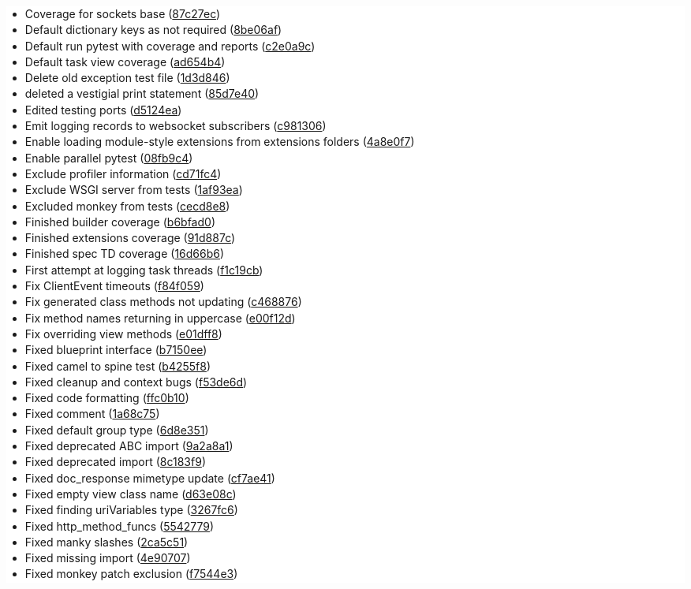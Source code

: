 - Coverage for sockets base ([87c27ec](https://github.com/labthings/python-labthings/commit/87c27ec))
- Default dictionary keys as not required ([8be06af](https://github.com/labthings/python-labthings/commit/8be06af))
- Default run pytest with coverage and reports ([c2e0a9c](https://github.com/labthings/python-labthings/commit/c2e0a9c))
- Default task view coverage ([ad654b4](https://github.com/labthings/python-labthings/commit/ad654b4))
- Delete old exception test file ([1d3d846](https://github.com/labthings/python-labthings/commit/1d3d846))
- deleted a vestigial print statement ([85d7e40](https://github.com/labthings/python-labthings/commit/85d7e40))
- Edited testing ports ([d5124ea](https://github.com/labthings/python-labthings/commit/d5124ea))
- Emit logging records to websocket subscribers ([c981306](https://github.com/labthings/python-labthings/commit/c981306))
- Enable loading module-style extensions from extensions folders ([4a8e0f7](https://github.com/labthings/python-labthings/commit/4a8e0f7))
- Enable parallel pytest ([08fb9c4](https://github.com/labthings/python-labthings/commit/08fb9c4))
- Exclude profiler information ([cd71fc4](https://github.com/labthings/python-labthings/commit/cd71fc4))
- Exclude WSGI server from tests ([1af93ea](https://github.com/labthings/python-labthings/commit/1af93ea))
- Excluded monkey from tests ([cecd8e8](https://github.com/labthings/python-labthings/commit/cecd8e8))
- Finished builder coverage ([b6bfad0](https://github.com/labthings/python-labthings/commit/b6bfad0))
- Finished extensions coverage ([91d887c](https://github.com/labthings/python-labthings/commit/91d887c))
- Finished spec TD coverage ([16d66b6](https://github.com/labthings/python-labthings/commit/16d66b6))
- First attempt at logging task threads ([f1c19cb](https://github.com/labthings/python-labthings/commit/f1c19cb))
- Fix ClientEvent timeouts ([f84f059](https://github.com/labthings/python-labthings/commit/f84f059))
- Fix generated class methods not updating ([c468876](https://github.com/labthings/python-labthings/commit/c468876))
- Fix method names returning in uppercase ([e00f12d](https://github.com/labthings/python-labthings/commit/e00f12d))
- Fix overriding view methods ([e01dff8](https://github.com/labthings/python-labthings/commit/e01dff8))
- Fixed blueprint interface ([b7150ee](https://github.com/labthings/python-labthings/commit/b7150ee))
- Fixed camel to spine test ([b4255f8](https://github.com/labthings/python-labthings/commit/b4255f8))
- Fixed cleanup and context bugs ([f53de6d](https://github.com/labthings/python-labthings/commit/f53de6d))
- Fixed code formatting ([ffc0b10](https://github.com/labthings/python-labthings/commit/ffc0b10))
- Fixed comment ([1a68c75](https://github.com/labthings/python-labthings/commit/1a68c75))
- Fixed default group type ([6d8e351](https://github.com/labthings/python-labthings/commit/6d8e351))
- Fixed deprecated ABC import ([9a2a8a1](https://github.com/labthings/python-labthings/commit/9a2a8a1))
- Fixed deprecated import ([8c183f9](https://github.com/labthings/python-labthings/commit/8c183f9))
- Fixed doc_response mimetype update ([cf7ae41](https://github.com/labthings/python-labthings/commit/cf7ae41))
- Fixed empty view class name ([d63e08c](https://github.com/labthings/python-labthings/commit/d63e08c))
- Fixed finding uriVariables type ([3267fc6](https://github.com/labthings/python-labthings/commit/3267fc6))
- Fixed http_method_funcs ([5542779](https://github.com/labthings/python-labthings/commit/5542779))
- Fixed manky slashes ([2ca5c51](https://github.com/labthings/python-labthings/commit/2ca5c51))
- Fixed missing import ([4e90707](https://github.com/labthings/python-labthings/commit/4e90707))
- Fixed monkey patch exclusion ([f7544e3](https://github.com/labthings/python-labthings/commit/f7544e3))